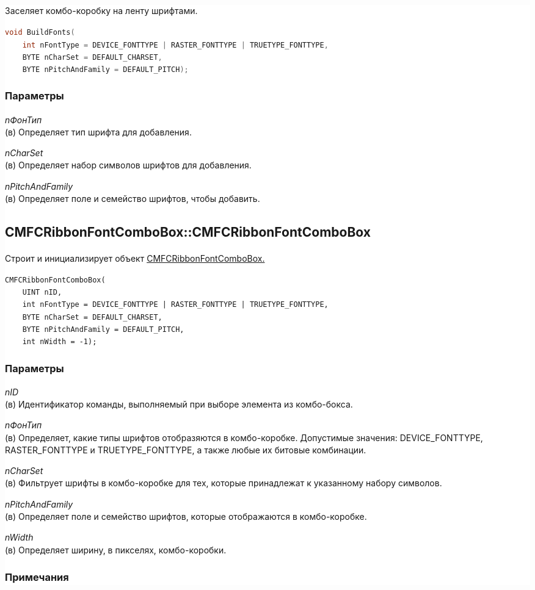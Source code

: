 Заселяет комбо-коробку на ленту шрифтами.

```cpp
void BuildFonts(
    int nFontType = DEVICE_FONTTYPE | RASTER_FONTTYPE | TRUETYPE_FONTTYPE,
    BYTE nCharSet = DEFAULT_CHARSET,
    BYTE nPitchAndFamily = DEFAULT_PITCH);
```

### <a name="parameters"></a>Параметры

*nФонТип*<br/>
(в) Определяет тип шрифта для добавления.

*nCharSet*<br/>
(в) Определяет набор символов шрифтов для добавления.

*nPitchAndFamily*<br/>
(в) Определяет поле и семейство шрифтов, чтобы добавить.

## <a name="cmfcribbonfontcomboboxcmfcribbonfontcombobox"></a><a name="cmfcribbonfontcombobox"></a>CMFCRibbonFontComboBox::CMFCRibbonFontComboBox

Строит и инициализирует объект [CMFCRibbonFontComboBox.](../../mfc/reference/cmfcribbonfontcombobox-class.md)

```
CMFCRibbonFontComboBox(
    UINT nID,
    int nFontType = DEVICE_FONTTYPE | RASTER_FONTTYPE | TRUETYPE_FONTTYPE,
    BYTE nCharSet = DEFAULT_CHARSET,
    BYTE nPitchAndFamily = DEFAULT_PITCH,
    int nWidth = -1);
```

### <a name="parameters"></a>Параметры

*nID*<br/>
(в) Идентификатор команды, выполняемый при выборе элемента из комбо-бокса.

*nФонТип*<br/>
(в) Определяет, какие типы шрифтов отобразяются в комбо-коробке. Допустимые значения: DEVICE_FONTTYPE, RASTER_FONTTYPE и TRUETYPE_FONTTYPE, а также любые их битовые комбинации.

*nCharSet*<br/>
(в) Фильтрует шрифты в комбо-коробке для тех, которые принадлежат к указанному набору символов.

*nPitchAndFamily*<br/>
(в) Определяет поле и семейство шрифтов, которые отображаются в комбо-коробке.

*nWidth*<br/>
(в) Определяет ширину, в пикселях, комбо-коробки.

### <a name="remarks"></a>Примечания
